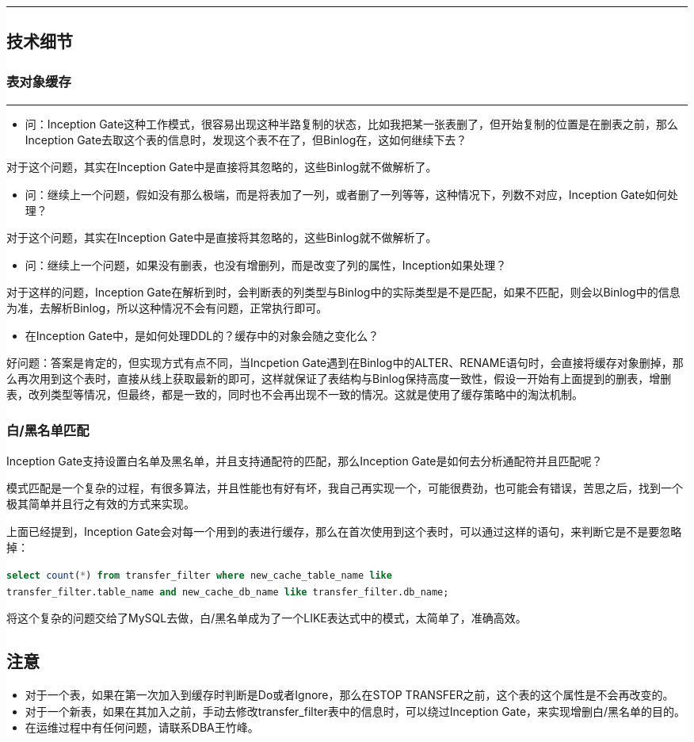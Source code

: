 -----------------

## 技术细节

### 表对象缓存

-----------------
* 问：Inception Gate这种工作模式，很容易出现这种半路复制的状态，比如我把某一张表删了，但开始复制的位置是在删表之前，那么Inception Gate去取这个表的信息时，发现这个表不在了，但Binlog在，这如何继续下去？

对于这个问题，其实在Inception Gate中是直接将其忽略的，这些Binlog就不做解析了。

* 问：继续上一个问题，假如没有那么极端，而是将表加了一列，或者删了一列等等，这种情况下，列数不对应，Inception Gate如何处理？

对于这个问题，其实在Inception Gate中是直接将其忽略的，这些Binlog就不做解析了。

* 问：继续上一个问题，如果没有删表，也没有增删列，而是改变了列的属性，Inception如果处理？

对于这样的问题，Inception Gate在解析到时，会判断表的列类型与Binlog中的实际类型是不是匹配，如果不匹配，则会以Binlog中的信息为准，去解析Binlog，所以这种情况不会有问题，正常执行即可。

* 在Inception Gate中，是如何处理DDL的？缓存中的对象会随之变化么？

好问题：答案是肯定的，但实现方式有点不同，当Incpetion Gate遇到在Binlog中的ALTER、RENAME语句时，会直接将缓存对象删掉，那么再次用到这个表时，直接从线上获取最新的即可，这样就保证了表结构与Binlog保持高度一致性，假设一开始有上面提到的删表，增删表，改列类型等情况，但最终，都是一致的，同时也不会再出现不一致的情况。这就是使用了缓存策略中的淘汰机制。

### 白/黑名单匹配
Inception Gate支持设置白名单及黑名单，并且支持通配符的匹配，那么Inception Gate是如何去分析通配符并且匹配呢？

模式匹配是一个复杂的过程，有很多算法，并且性能也有好有坏，我自己再实现一个，可能很费劲，也可能会有错误，苦思之后，找到一个极其简单并且行之有效的方式来实现。

上面已经提到，Inception Gate会对每一个用到的表进行缓存，那么在首次使用到这个表时，可以通过这样的语句，来判断它是不是要忽略掉：
````SQL
select count(*) from transfer_filter where new_cache_table_name like 
transfer_filter.table_name and new_cache_db_name like transfer_filter.db_name;
````
将这个复杂的问题交给了MySQL去做，白/黑名单成为了一个LIKE表达式中的模式，太简单了，准确高效。

## 注意

* 对于一个表，如果在第一次加入到缓存时判断是Do或者Ignore，那么在STOP TRANSFER之前，这个表的这个属性是不会再改变的。
* 对于一个新表，如果在其加入之前，手动去修改transfer_filter表中的信息时，可以绕过Inception Gate，来实现增删白/黑名单的目的。
* 在运维过程中有任何问题，请联系DBA王竹峰。
